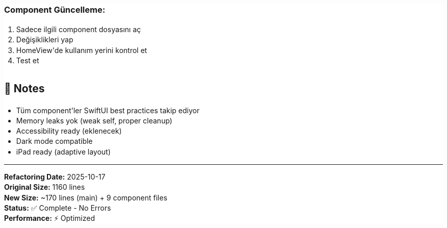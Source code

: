 ### Component Güncelleme:
1. Sadece ilgili component dosyasını aç
2. Değişiklikleri yap
3. HomeView'de kullanım yerini kontrol et
4. Test et

## 📝 Notes

- Tüm component'ler SwiftUI best practices takip ediyor
- Memory leaks yok (weak self, proper cleanup)
- Accessibility ready (eklenecek)
- Dark mode compatible
- iPad ready (adaptive layout)

---

**Refactoring Date:** 2025-10-17  
**Original Size:** 1160 lines  
**New Size:** ~170 lines (main) + 9 component files  
**Status:** ✅ Complete - No Errors  
**Performance:** ⚡ Optimized
